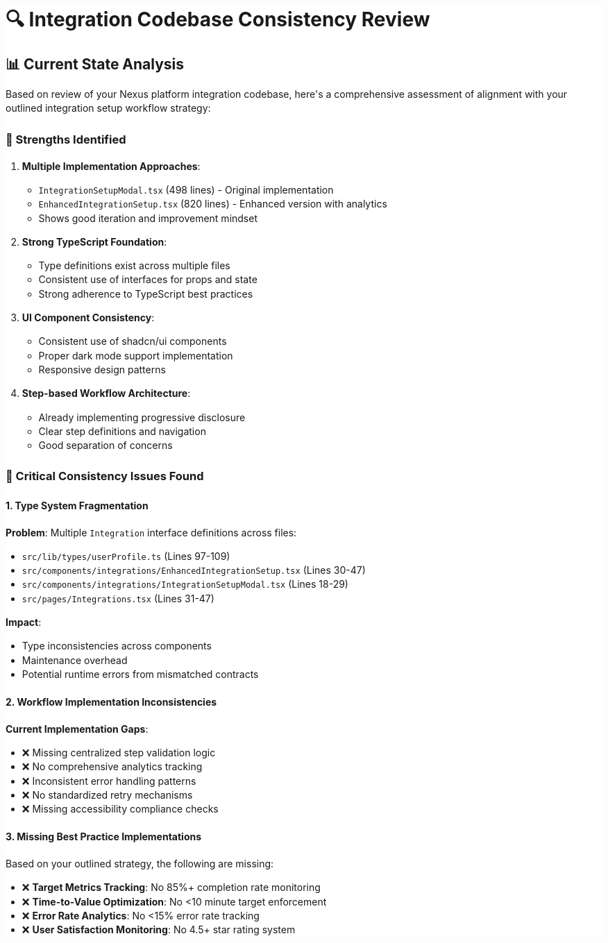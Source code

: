 # 🔍 Integration Codebase Consistency Review

## 📊 **Current State Analysis**

Based on review of your Nexus platform integration codebase, here's a comprehensive assessment of alignment with your outlined integration setup workflow strategy:

### **🎯 Strengths Identified**

1. **Multiple Implementation Approaches**: 
   - `IntegrationSetupModal.tsx` (498 lines) - Original implementation
   - `EnhancedIntegrationSetup.tsx` (820 lines) - Enhanced version with analytics
   - Shows good iteration and improvement mindset

2. **Strong TypeScript Foundation**:
   - Type definitions exist across multiple files
   - Consistent use of interfaces for props and state
   - Strong adherence to TypeScript best practices

3. **UI Component Consistency**:
   - Consistent use of shadcn/ui components
   - Proper dark mode support implementation
   - Responsive design patterns

4. **Step-based Workflow Architecture**:
   - Already implementing progressive disclosure
   - Clear step definitions and navigation
   - Good separation of concerns

### **🚨 Critical Consistency Issues Found**

#### **1. Type System Fragmentation**
**Problem**: Multiple `Integration` interface definitions across files:
- `src/lib/types/userProfile.ts` (Lines 97-109)
- `src/components/integrations/EnhancedIntegrationSetup.tsx` (Lines 30-47)
- `src/components/integrations/IntegrationSetupModal.tsx` (Lines 18-29)
- `src/pages/Integrations.tsx` (Lines 31-47)

**Impact**: 
- Type inconsistencies across components
- Maintenance overhead
- Potential runtime errors from mismatched contracts

#### **2. Workflow Implementation Inconsistencies**
**Current Implementation Gaps**:
- ❌ Missing centralized step validation logic
- ❌ No comprehensive analytics tracking
- ❌ Inconsistent error handling patterns
- ❌ No standardized retry mechanisms
- ❌ Missing accessibility compliance checks

#### **3. Missing Best Practice Implementations**
Based on your outlined strategy, the following are missing:
- ❌ **Target Metrics Tracking**: No 85%+ completion rate monitoring
- ❌ **Time-to-Value Optimization**: No <10 minute target enforcement
- ❌ **Error Rate Analytics**: No <15% error rate tracking
- ❌ **User Satisfaction Monitoring**: No 4.5+ star rating system
